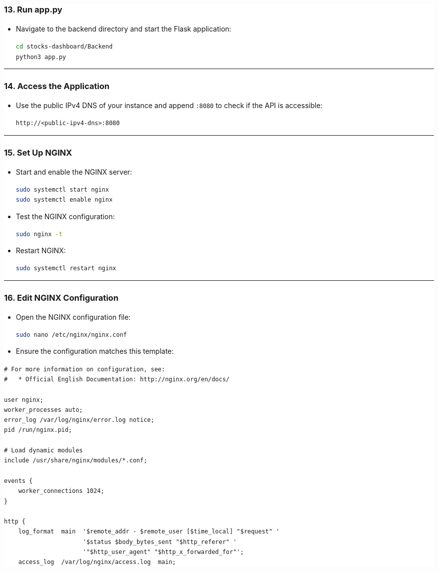 ### **13. Run app.py**
   - Navigate to the backend directory and start the Flask application:
     ```bash
     cd stocks-dashboard/Backend
     python3 app.py
     ```

---

### **14. Access the Application**
   - Use the public IPv4 DNS of your instance and append `:8080` to check if the API is accessible:
     ```text
     http://<public-ipv4-dns>:8080
     ```

---

### **15. Set Up NGINX**
   - Start and enable the NGINX server:
     ```bash
     sudo systemctl start nginx
     sudo systemctl enable nginx
     ```
   - Test the NGINX configuration:
     ```bash
     sudo nginx -t
     ```
   - Restart NGINX:
     ```bash
     sudo systemctl restart nginx
     ```

---

### **16. Edit NGINX Configuration**
   - Open the NGINX configuration file:
     ```bash
     sudo nano /etc/nginx/nginx.conf
     ```
   - Ensure the configuration matches this template:

```
# For more information on configuration, see:
#   * Official English Documentation: http://nginx.org/en/docs/

user nginx;
worker_processes auto;
error_log /var/log/nginx/error.log notice;
pid /run/nginx.pid;

# Load dynamic modules
include /usr/share/nginx/modules/*.conf;

events {
    worker_connections 1024;
}

http {
    log_format  main  '$remote_addr - $remote_user [$time_local] "$request" '
                      '$status $body_bytes_sent "$http_referer" '
                      '"$http_user_agent" "$http_x_forwarded_for"';
    access_log  /var/log/nginx/access.log  main;

```